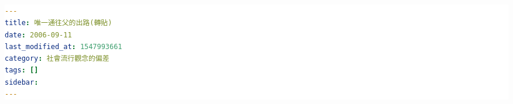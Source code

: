 ```yaml
---
title: 唯一通往父的出路(轉貼)
date: 2006-09-11
last_modified_at: 1547993661
category: 社會流行觀念的偏差
tags: []
sidebar: 
---
```

